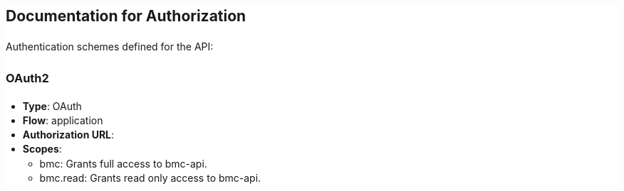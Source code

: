 
## Documentation for Authorization


Authentication schemes defined for the API:
### OAuth2


- **Type**: OAuth
- **Flow**: application
- **Authorization URL**: 
- **Scopes**: 
  - bmc: Grants full access to bmc-api.
  - bmc.read: Grants read only access to bmc-api.

